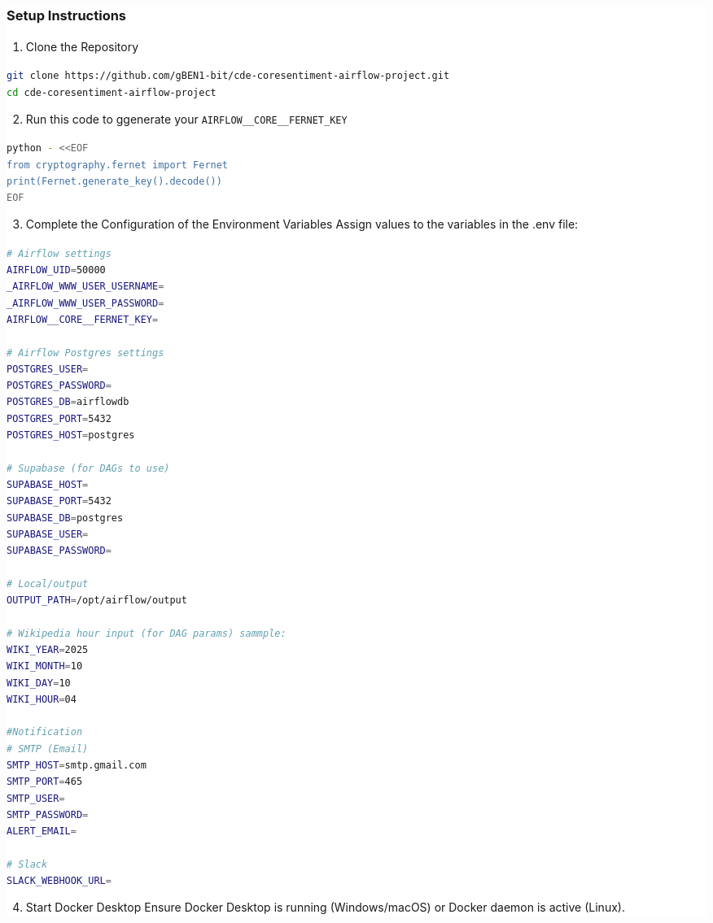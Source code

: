 ### Setup Instructions

1. Clone the Repository
```bash
git clone https://github.com/gBEN1-bit/cde-coresentiment-airflow-project.git
cd cde-coresentiment-airflow-project
```
2. Run this code to ggenerate your `AIRFLOW__CORE__FERNET_KEY`
```bash
python - <<EOF
from cryptography.fernet import Fernet
print(Fernet.generate_key().decode())
EOF
```
3. Complete the Configuration of the Environment Variables
Assign values to the variables in the .env file:
```bash
# Airflow settings
AIRFLOW_UID=50000
_AIRFLOW_WWW_USER_USERNAME=
_AIRFLOW_WWW_USER_PASSWORD=
AIRFLOW__CORE__FERNET_KEY=

# Airflow Postgres settings
POSTGRES_USER=
POSTGRES_PASSWORD=
POSTGRES_DB=airflowdb
POSTGRES_PORT=5432
POSTGRES_HOST=postgres

# Supabase (for DAGs to use)
SUPABASE_HOST=
SUPABASE_PORT=5432
SUPABASE_DB=postgres
SUPABASE_USER=
SUPABASE_PASSWORD=

# Local/output
OUTPUT_PATH=/opt/airflow/output

# Wikipedia hour input (for DAG params) sammple:
WIKI_YEAR=2025
WIKI_MONTH=10
WIKI_DAY=10
WIKI_HOUR=04

#Notification
# SMTP (Email)
SMTP_HOST=smtp.gmail.com
SMTP_PORT=465
SMTP_USER=
SMTP_PASSWORD=
ALERT_EMAIL=

# Slack
SLACK_WEBHOOK_URL=

```
4. Start Docker Desktop
Ensure Docker Desktop is running (Windows/macOS) or Docker daemon is active (Linux).
